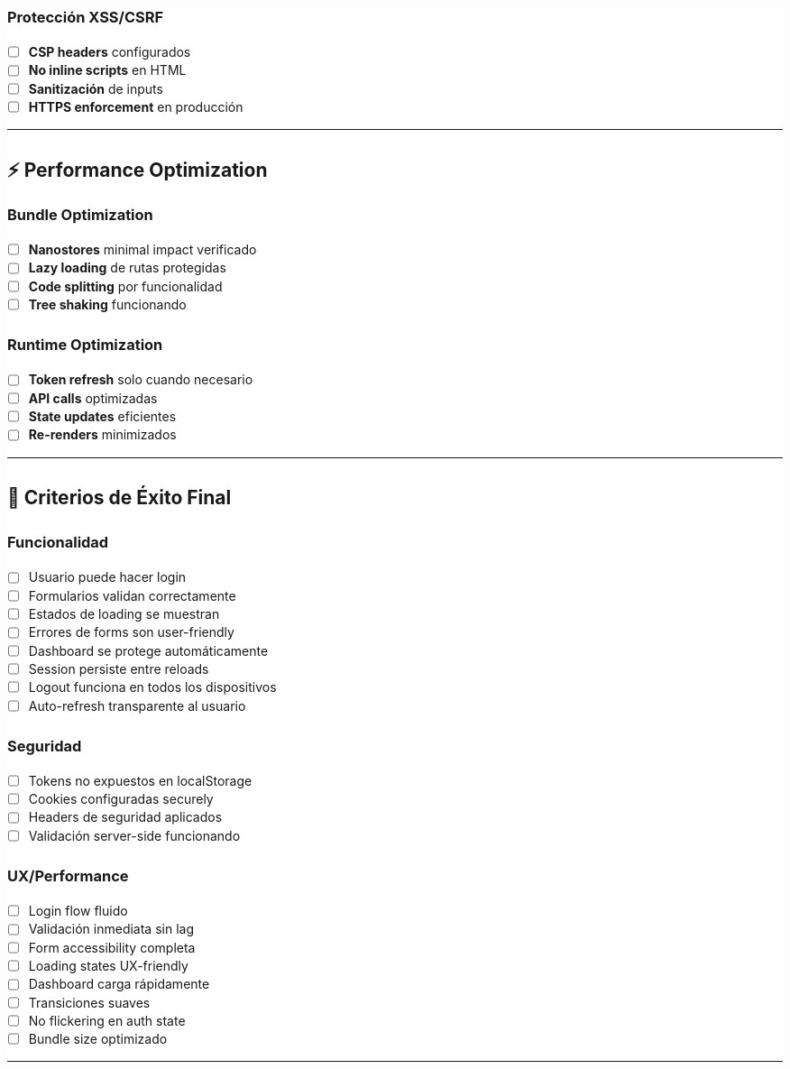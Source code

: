 ### Protección XSS/CSRF
- [ ] **CSP headers** configurados
- [ ] **No inline scripts** en HTML
- [ ] **Sanitización** de inputs
- [ ] **HTTPS enforcement** en producción

---

## ⚡ **Performance Optimization**

### Bundle Optimization
- [ ] **Nanostores** minimal impact verificado
- [ ] **Lazy loading** de rutas protegidas
- [ ] **Code splitting** por funcionalidad
- [ ] **Tree shaking** funcionando

### Runtime Optimization
- [ ] **Token refresh** solo cuando necesario
- [ ] **API calls** optimizadas
- [ ] **State updates** eficientes
- [ ] **Re-renders** minimizados

---

## 🎯 **Criterios de Éxito Final**

### Funcionalidad
- [ ] Usuario puede hacer login
- [ ] Formularios validan correctamente
- [ ] Estados de loading se muestran
- [ ] Errores de forms son user-friendly
- [ ] Dashboard se protege automáticamente
- [ ] Session persiste entre reloads
- [ ] Logout funciona en todos los dispositivos
- [ ] Auto-refresh transparente al usuario

### Seguridad
- [ ] Tokens no expuestos en localStorage
- [ ] Cookies configuradas securely
- [ ] Headers de seguridad aplicados
- [ ] Validación server-side funcionando

### UX/Performance
- [ ] Login flow fluido
- [ ] Validación inmediata sin lag
- [ ] Form accessibility completa
- [ ] Loading states UX-friendly
- [ ] Dashboard carga rápidamente
- [ ] Transiciones suaves
- [ ] No flickering en auth state
- [ ] Bundle size optimizado

---